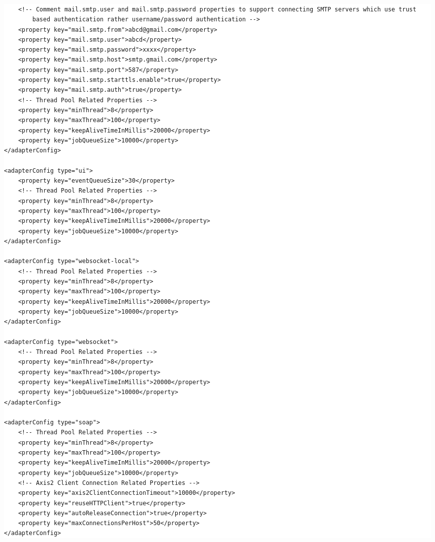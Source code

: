 ```
    <!-- Comment mail.smtp.user and mail.smtp.password properties to support connecting SMTP servers which use trust
        based authentication rather username/password authentication -->
    <property key="mail.smtp.from">abcd@gmail.com</property>
    <property key="mail.smtp.user">abcd</property>
    <property key="mail.smtp.password">xxxx</property>
    <property key="mail.smtp.host">smtp.gmail.com</property>
    <property key="mail.smtp.port">587</property>
    <property key="mail.smtp.starttls.enable">true</property>
    <property key="mail.smtp.auth">true</property>
    <!-- Thread Pool Related Properties -->
    <property key="minThread">8</property>
    <property key="maxThread">100</property>
    <property key="keepAliveTimeInMillis">20000</property>
    <property key="jobQueueSize">10000</property>
</adapterConfig>
 
<adapterConfig type="ui">
    <property key="eventQueueSize">30</property>
    <!-- Thread Pool Related Properties -->
    <property key="minThread">8</property>
    <property key="maxThread">100</property>
    <property key="keepAliveTimeInMillis">20000</property>
    <property key="jobQueueSize">10000</property>
</adapterConfig>
 
<adapterConfig type="websocket-local">
    <!-- Thread Pool Related Properties -->
    <property key="minThread">8</property>
    <property key="maxThread">100</property>
    <property key="keepAliveTimeInMillis">20000</property>
    <property key="jobQueueSize">10000</property>
</adapterConfig>
 
<adapterConfig type="websocket">
    <!-- Thread Pool Related Properties -->
    <property key="minThread">8</property>
    <property key="maxThread">100</property>
    <property key="keepAliveTimeInMillis">20000</property>
    <property key="jobQueueSize">10000</property>
</adapterConfig>
 
<adapterConfig type="soap">
    <!-- Thread Pool Related Properties -->
    <property key="minThread">8</property>
    <property key="maxThread">100</property>
    <property key="keepAliveTimeInMillis">20000</property>
    <property key="jobQueueSize">10000</property>
    <!-- Axis2 Client Connection Related Properties -->
    <property key="axis2ClientConnectionTimeout">10000</property>
    <property key="reuseHTTPClient">true</property>
    <property key="autoReleaseConnection">true</property>
    <property key="maxConnectionsPerHost">50</property>
</adapterConfig>
```
